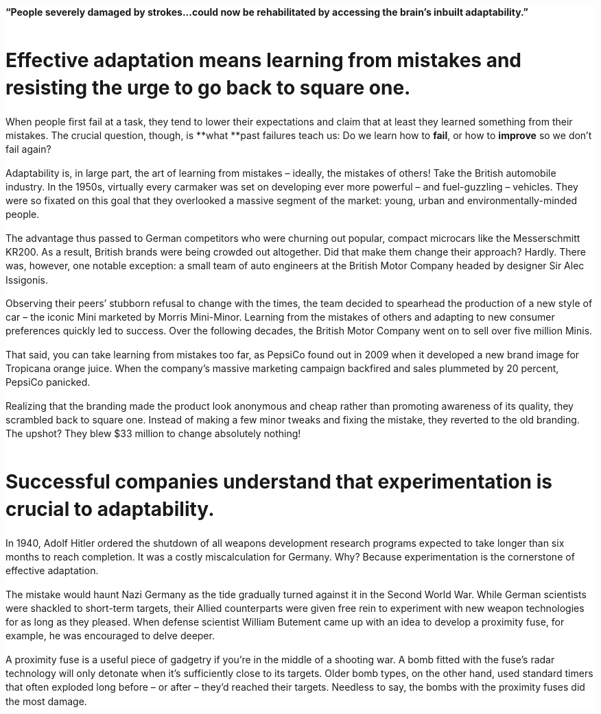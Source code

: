 # 

**“People severely damaged by strokes...could now be rehabilitated by accessing the brain’s inbuilt adaptability.”**

# Effective adaptation means learning from mistakes and resisting the urge to go back to square one.

When people first fail at a task, they tend to lower their expectations and claim that at least they learned something from their mistakes. The crucial question, though, is **what **past failures teach us: Do we learn how to **fail**, or how to **improve** so we don’t fail again?

Adaptability is, in large part, the art of learning from mistakes – ideally, the mistakes of others! Take the British automobile industry. In the 1950s, virtually every carmaker was set on developing ever more powerful – and fuel-guzzling – vehicles. They were so fixated on this goal that they overlooked a massive segment of the market: young, urban and environmentally-minded people.

The advantage thus passed to German competitors who were churning out popular, compact microcars like the Messerschmitt KR200. As a result, British brands were being crowded out altogether. Did that make them change their approach? Hardly. There was, however, one notable exception: a small team of auto engineers at the British Motor Company headed by designer Sir Alec Issigonis.

Observing their peers’ stubborn refusal to change with the times, the team decided to spearhead the production of a new style of car – the iconic Mini marketed by Morris Mini-Minor. Learning from the mistakes of others and adapting to new consumer preferences quickly led to success. Over the following decades, the British Motor Company went on to sell over five million Minis.

That said, you can take learning from mistakes too far, as PepsiCo found out in 2009 when it developed a new brand image for Tropicana orange juice. When the company’s massive marketing campaign backfired and sales plummeted by 20 percent, PepsiCo panicked.

Realizing that the branding made the product look anonymous and cheap rather than promoting awareness of its quality, they scrambled back to square one. Instead of making a few minor tweaks and fixing the mistake, they reverted to the old branding. The upshot? They blew $33 million to change absolutely nothing!

# Successful companies understand that experimentation is crucial to adaptability.

In 1940, Adolf Hitler ordered the shutdown of all weapons development research programs expected to take longer than six months to reach completion. It was a costly miscalculation for Germany. Why? Because experimentation is the cornerstone of effective adaptation.

The mistake would haunt Nazi Germany as the tide gradually turned against it in the Second World War. While German scientists were shackled to short-term targets, their Allied counterparts were given free rein to experiment with new weapon technologies for as long as they pleased. When defense scientist William Butement came up with an idea to develop a proximity fuse, for example, he was encouraged to delve deeper.

A proximity fuse is a useful piece of gadgetry if you’re in the middle of a shooting war. A bomb fitted with the fuse’s radar technology will only detonate when it’s sufficiently close to its targets. Older bomb types, on the other hand, used standard timers that often exploded long before – or after – they’d reached their targets. Needless to say, the bombs with the proximity fuses did the most damage.
